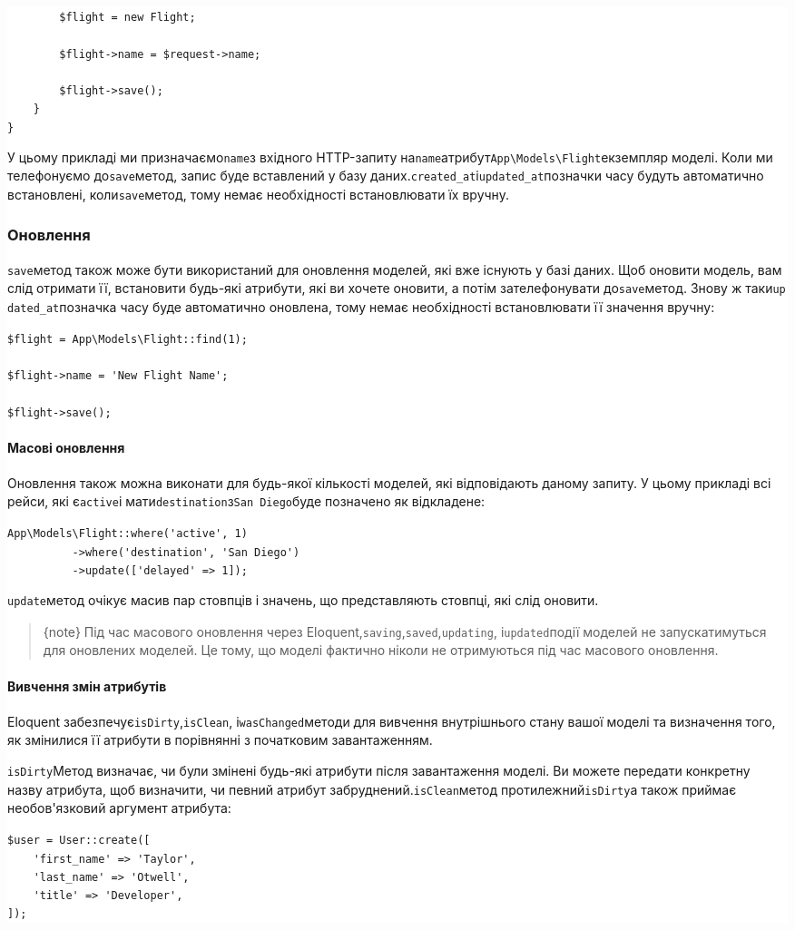             $flight = new Flight;

            $flight->name = $request->name;

            $flight->save();
        }
    }

У цьому прикладі ми призначаємо`name`з вхідного HTTP-запиту на`name`атрибут`App\Models\Flight`екземпляр моделі. Коли ми телефонуємо до`save`метод, запис буде вставлений у базу даних.`created_at`і`updated_at`позначки часу будуть автоматично встановлені, коли`save`метод, тому немає необхідності встановлювати їх вручну.

<a name="updates"></a>

### Оновлення

`save`метод також може бути використаний для оновлення моделей, які вже існують у базі даних. Щоб оновити модель, вам слід отримати її, встановити будь-які атрибути, які ви хочете оновити, а потім зателефонувати до`save`метод. Знову ж таки`updated_at`позначка часу буде автоматично оновлена, тому немає необхідності встановлювати її значення вручну:

    $flight = App\Models\Flight::find(1);

    $flight->name = 'New Flight Name';

    $flight->save();

<a name="mass-updates"></a>

#### Масові оновлення

Оновлення також можна виконати для будь-якої кількості моделей, які відповідають даному запиту. У цьому прикладі всі рейси, які є`active`і мати`destination`з`San Diego`буде позначено як відкладене:

    App\Models\Flight::where('active', 1)
              ->where('destination', 'San Diego')
              ->update(['delayed' => 1]);

`update`метод очікує масив пар стовпців і значень, що представляють стовпці, які слід оновити.

> {note} Під час масового оновлення через Eloquent,`saving`,`saved`,`updating`, і`updated`події моделей не запускатимуться для оновлених моделей. Це тому, що моделі фактично ніколи не отримуються під час масового оновлення.

<a name="examining-attribute-changes"></a>

#### Вивчення змін атрибутів

Eloquent забезпечує`isDirty`,`isClean`, і`wasChanged`методи для вивчення внутрішнього стану вашої моделі та визначення того, як змінилися її атрибути в порівнянні з початковим завантаженням.

`isDirty`Метод визначає, чи були змінені будь-які атрибути після завантаження моделі. Ви можете передати конкретну назву атрибута, щоб визначити, чи певний атрибут забруднений.`isClean`метод протилежний`isDirty`а також приймає необов'язковий аргумент атрибута:

    $user = User::create([
        'first_name' => 'Taylor',
        'last_name' => 'Otwell',
        'title' => 'Developer',
    ]);


[comment]: <> (-   [Вступ]&#40;#introduction&#41;)
[comment]: <> (-   [Визначення моделей]&#40;#defining-models&#41;)
[comment]: <> (    -   [Eloquent модельні конвенції]&#40;#eloquent-model-conventions&#41;)
[comment]: <> (    -   [Значення атрибута за замовчуванням]&#40;#default-attribute-values&#41;)
[comment]: <> (-   [Отримання моделей]&#40;#retrieving-models&#41;)
[comment]: <> (    -   [Колекції]&#40;#collections&#41;)
[comment]: <> (    -   [Результати Chunking&#40;Chunking&#41;]&#40;#chunking-results&#41;)
[comment]: <> (    -   [Розширені підзапити]&#40;#advanced-subqueries&#41;)
[comment]: <> (-   [Отримання одиночних моделей / агрегатів]&#40;#retrieving-single-models&#41;)
[comment]: <> (    -   [Отримання агрегатів]&#40;#retrieving-aggregates&#41;)
[comment]: <> (-   [Вставка та оновлення моделей]&#40;#inserting-and-updating-models&#41;)
[comment]: <> (    -   [Вставки]&#40;#inserts&#41;)
[comment]: <> (    -   [Оновлення]&#40;#updates&#41;)
[comment]: <> (    -   [Масове призначення]&#40;#mass-assignment&#41;)
[comment]: <> (    -   [Інші методи створення]&#40;#other-creation-methods&#41;)
[comment]: <> (-   [Видалення моделей]&#40;#deleting-models&#41;)
[comment]: <> (    -   [М'яке&#40;Soft&#41; видалення]&#40;#soft-deleting&#41;)
[comment]: <> (    -   [Запит на Soft-видалені Моделі]&#40;#querying-soft-deleted-models&#41;)
[comment]: <> (-   [Реплікаційні моделі]&#40;#replicating-models&#41;)
[comment]: <> (-   [Scopes запитів]&#40;#query-scopes&#41;)
[comment]: <> (    -   [Глобальні Scopes]&#40;#global-scopes&#41;)
[comment]: <> (    -   [Місцеві Scopes застосування]&#40;#local-scopes&#41;)
[comment]: <> (-   [Порівняння моделей]&#40;#comparing-models&#41;)
[comment]: <> (-   [Події]&#40;#events&#41;)
[comment]: <> (    -   [Використання замикань]&#40;#events-using-closures&#41;)
[comment]: <> (    -   [Observers&#40;Спостерігачі&#41;]&#40;#observers&#41;)
[comment]: <> (    -   [Muting подій]&#40;#muting-events&#41;)